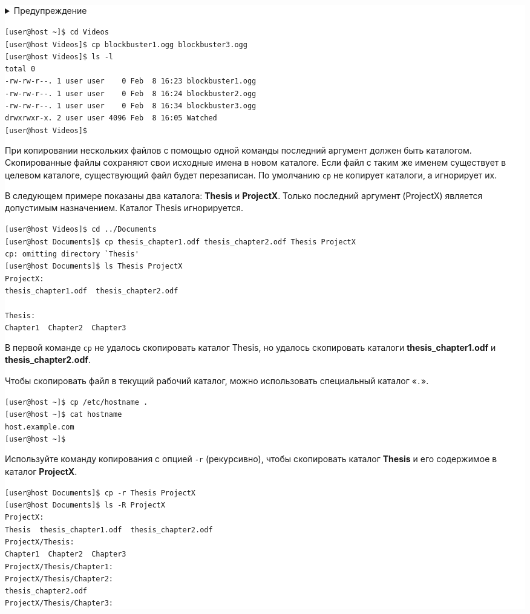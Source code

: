 <details><summary>Предупреждение</summary></details>

```shell
[user@host ~]$ cd Videos
[user@host Videos]$ cp blockbuster1.ogg blockbuster3.ogg
[user@host Videos]$ ls -l
total 0
-rw-rw-r--. 1 user user    0 Feb  8 16:23 blockbuster1.ogg
-rw-rw-r--. 1 user user    0 Feb  8 16:24 blockbuster2.ogg
-rw-rw-r--. 1 user user    0 Feb  8 16:34 blockbuster3.ogg
drwxrwxr-x. 2 user user 4096 Feb  8 16:05 Watched
[user@host Videos]$
```

При копировании нескольких файлов с помощью одной команды последний аргумент должен быть каталогом. Скопированные файлы сохраняют свои исходные имена в новом каталоге. Если файл с таким же именем существует в целевом каталоге, существующий файл будет перезаписан. По умолчанию `cp` не копирует каталоги, а игнорирует их.

В следующем примере показаны два каталога: **Thesis** и **ProjectX**. Только последний аргумент (ProjectX) является допустимым назначением. Каталог Thesis игнорируется.

```shell
[user@host Videos]$ cd ../Documents
[user@host Documents]$ cp thesis_chapter1.odf thesis_chapter2.odf Thesis ProjectX
cp: omitting directory `Thesis'
[user@host Documents]$ ls Thesis ProjectX
ProjectX:
thesis_chapter1.odf  thesis_chapter2.odf

Thesis:
Chapter1  Chapter2  Chapter3
```

В первой команде `cp` не удалось скопировать каталог Thesis, но удалось скопировать каталоги **thesis_chapter1.odf** и **thesis_chapter2.odf**.

Чтобы скопировать файл в текущий рабочий каталог, можно использовать специальный каталог «`.`».

```shell
[user@host ~]$ cp /etc/hostname .
[user@host ~]$ cat hostname
host.example.com
[user@host ~]$ 
```

Используйте команду копирования с опцией `-r` (рекурсивно), чтобы скопировать каталог **Thesis** и его содержимое в каталог **ProjectX**.

```shell
[user@host Documents]$ cp -r Thesis ProjectX
[user@host Documents]$ ls -R ProjectX
ProjectX:
Thesis  thesis_chapter1.odf  thesis_chapter2.odf
ProjectX/Thesis:
Chapter1  Chapter2  Chapter3
ProjectX/Thesis/Chapter1:
ProjectX/Thesis/Chapter2:
thesis_chapter2.odf
ProjectX/Thesis/Chapter3:
```
